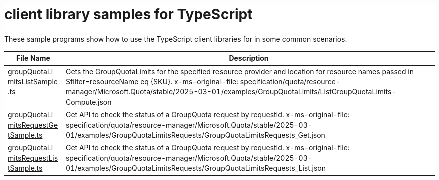 # client library samples for TypeScript

These sample programs show how to use the TypeScript client libraries for in some common scenarios.

| **File Name**                                                                                                 | **Description**                                                                                                                                                                                                                                                                                                                                                                                                                                                                                                                                                                                                                                                                                                                                                                                                                                                                                    |
| ------------------------------------------------------------------------------------------------------------- | -------------------------------------------------------------------------------------------------------------------------------------------------------------------------------------------------------------------------------------------------------------------------------------------------------------------------------------------------------------------------------------------------------------------------------------------------------------------------------------------------------------------------------------------------------------------------------------------------------------------------------------------------------------------------------------------------------------------------------------------------------------------------------------------------------------------------------------------------------------------------------------------------- |
| [groupQuotaLimitsListSample.ts][groupquotalimitslistsample]                                                   | Gets the GroupQuotaLimits for the specified resource provider and location for resource names passed in $filter=resourceName eq {SKU}. x-ms-original-file: specification/quota/resource-manager/Microsoft.Quota/stable/2025-03-01/examples/GroupQuotaLimits/ListGroupQuotaLimits-Compute.json                                                                                                                                                                                                                                                                                                                                                                                                                                                                                                                                                                                                      |
| [groupQuotaLimitsRequestGetSample.ts][groupquotalimitsrequestgetsample]                                       | Get API to check the status of a GroupQuota request by requestId. x-ms-original-file: specification/quota/resource-manager/Microsoft.Quota/stable/2025-03-01/examples/GroupQuotaLimitsRequests/GroupQuotaLimitsRequests_Get.json                                                                                                                                                                                                                                                                                                                                                                                                                                                                                                                                                                                                                                                                   |
| [groupQuotaLimitsRequestListSample.ts][groupquotalimitsrequestlistsample]                                     | Get API to check the status of a GroupQuota request by requestId. x-ms-original-file: specification/quota/resource-manager/Microsoft.Quota/stable/2025-03-01/examples/GroupQuotaLimitsRequests/GroupQuotaLimitsRequests_List.json                                                                                                                                                                                                                                                                                                                                                                                                                                                                                                                                                                                                                                                                  |

[groupquotalimitslistsample]: https://github.com/Azure/azure-sdk-for-js/blob/main/sdk/quota/arm-quota/samples/v1/typescript/src/groupQuotaLimitsListSample.ts
[groupquotalimitsrequestgetsample]: https://github.com/Azure/azure-sdk-for-js/blob/main/sdk/quota/arm-quota/samples/v1/typescript/src/groupQuotaLimitsRequestGetSample.ts
[groupquotalimitsrequestlistsample]: https://github.com/Azure/azure-sdk-for-js/blob/main/sdk/quota/arm-quota/samples/v1/typescript/src/groupQuotaLimitsRequestListSample.ts
[groupquotalimitsrequestupdatesample]: https://github.com/Azure/azure-sdk-for-js/blob/main/sdk/quota/arm-quota/samples/v1/typescript/src/groupQuotaLimitsRequestUpdateSample.ts
[groupquotasubscriptionallocationlistsample]: https://github.com/Azure/azure-sdk-for-js/blob/main/sdk/quota/arm-quota/samples/v1/typescript/src/groupQuotaSubscriptionAllocationListSample.ts
[groupquotasubscriptionallocationrequestgetsample]: https://github.com/Azure/azure-sdk-for-js/blob/main/sdk/quota/arm-quota/samples/v1/typescript/src/groupQuotaSubscriptionAllocationRequestGetSample.ts
[groupquotasubscriptionallocationrequestlistsample]: https://github.com/Azure/azure-sdk-for-js/blob/main/sdk/quota/arm-quota/samples/v1/typescript/src/groupQuotaSubscriptionAllocationRequestListSample.ts
[groupquotasubscriptionallocationrequestupdatesample]: https://github.com/Azure/azure-sdk-for-js/blob/main/sdk/quota/arm-quota/samples/v1/typescript/src/groupQuotaSubscriptionAllocationRequestUpdateSample.ts
[groupquotasubscriptionrequestsgetsample]: https://github.com/Azure/azure-sdk-for-js/blob/main/sdk/quota/arm-quota/samples/v1/typescript/src/groupQuotaSubscriptionRequestsGetSample.ts
[groupquotasubscriptionrequestslistsample]: https://github.com/Azure/azure-sdk-for-js/blob/main/sdk/quota/arm-quota/samples/v1/typescript/src/groupQuotaSubscriptionRequestsListSample.ts
[groupquotasubscriptionscreateorupdatesample]: https://github.com/Azure/azure-sdk-for-js/blob/main/sdk/quota/arm-quota/samples/v1/typescript/src/groupQuotaSubscriptionsCreateOrUpdateSample.ts
[groupquotasubscriptionsdeletesample]: https://github.com/Azure/azure-sdk-for-js/blob/main/sdk/quota/arm-quota/samples/v1/typescript/src/groupQuotaSubscriptionsDeleteSample.ts
[groupquotasubscriptionsgetsample]: https://github.com/Azure/azure-sdk-for-js/blob/main/sdk/quota/arm-quota/samples/v1/typescript/src/groupQuotaSubscriptionsGetSample.ts
[groupquotasubscriptionslistsample]: https://github.com/Azure/azure-sdk-for-js/blob/main/sdk/quota/arm-quota/samples/v1/typescript/src/groupQuotaSubscriptionsListSample.ts
[groupquotasubscriptionsupdatesample]: https://github.com/Azure/azure-sdk-for-js/blob/main/sdk/quota/arm-quota/samples/v1/typescript/src/groupQuotaSubscriptionsUpdateSample.ts
[groupquotascreateorupdatesample]: https://github.com/Azure/azure-sdk-for-js/blob/main/sdk/quota/arm-quota/samples/v1/typescript/src/groupQuotasCreateOrUpdateSample.ts
[groupquotasdeletesample]: https://github.com/Azure/azure-sdk-for-js/blob/main/sdk/quota/arm-quota/samples/v1/typescript/src/groupQuotasDeleteSample.ts
[groupquotasgetsample]: https://github.com/Azure/azure-sdk-for-js/blob/main/sdk/quota/arm-quota/samples/v1/typescript/src/groupQuotasGetSample.ts
[groupquotaslistsample]: https://github.com/Azure/azure-sdk-for-js/blob/main/sdk/quota/arm-quota/samples/v1/typescript/src/groupQuotasListSample.ts
[groupquotasupdatesample]: https://github.com/Azure/azure-sdk-for-js/blob/main/sdk/quota/arm-quota/samples/v1/typescript/src/groupQuotasUpdateSample.ts
[quotacreateorupdatesample]: https://github.com/Azure/azure-sdk-for-js/blob/main/sdk/quota/arm-quota/samples/v1/typescript/src/quotaCreateOrUpdateSample.ts
[quotagetsample]: https://github.com/Azure/azure-sdk-for-js/blob/main/sdk/quota/arm-quota/samples/v1/typescript/src/quotaGetSample.ts
[quotalistsample]: https://github.com/Azure/azure-sdk-for-js/blob/main/sdk/quota/arm-quota/samples/v1/typescript/src/quotaListSample.ts
[quotaoperationlistsample]: https://github.com/Azure/azure-sdk-for-js/blob/main/sdk/quota/arm-quota/samples/v1/typescript/src/quotaOperationListSample.ts
[quotarequeststatusgetsample]: https://github.com/Azure/azure-sdk-for-js/blob/main/sdk/quota/arm-quota/samples/v1/typescript/src/quotaRequestStatusGetSample.ts
[quotarequeststatuslistsample]: https://github.com/Azure/azure-sdk-for-js/blob/main/sdk/quota/arm-quota/samples/v1/typescript/src/quotaRequestStatusListSample.ts
[quotaupdatesample]: https://github.com/Azure/azure-sdk-for-js/blob/main/sdk/quota/arm-quota/samples/v1/typescript/src/quotaUpdateSample.ts
[usagesgetsample]: https://github.com/Azure/azure-sdk-for-js/blob/main/sdk/quota/arm-quota/samples/v1/typescript/src/usagesGetSample.ts
[usageslistsample]: https://github.com/Azure/azure-sdk-for-js/blob/main/sdk/quota/arm-quota/samples/v1/typescript/src/usagesListSample.ts
[apiref]: https://learn.microsoft.com/javascript/api/@azure/arm-quota?view=azure-node-preview
[freesub]: https://azure.microsoft.com/free/
[package]: https://github.com/Azure/azure-sdk-for-js/tree/main/sdk/quota/arm-quota/README.md
[typescript]: https://www.typescriptlang.org/docs/home.html